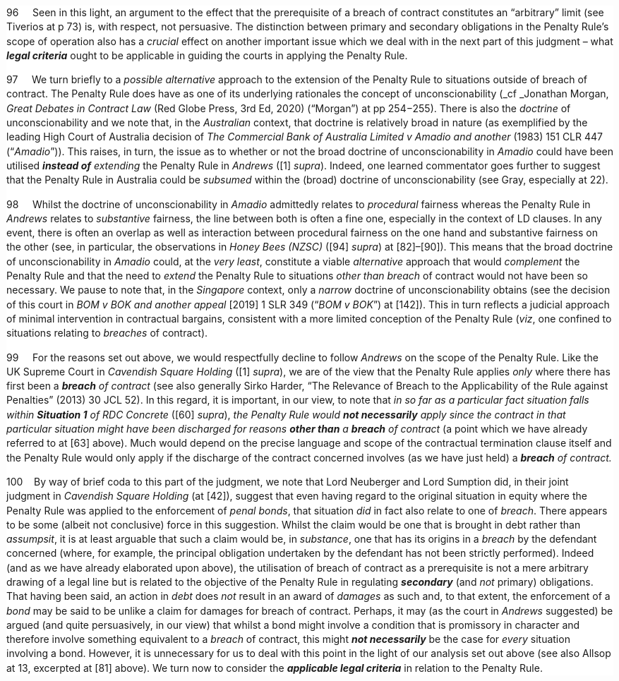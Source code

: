 96     Seen in this light, an argument to the effect that the prerequisite of a breach of contract constitutes an “arbitrary” limit (see Tiverios at p 73) is, with respect, not persuasive. The distinction between primary and secondary obligations in the Penalty Rule’s scope of operation also has a _crucial_ effect on another important issue which we deal with in the next part of this judgment – what **_legal criteria_** ought to be applicable in guiding the courts in applying the Penalty Rule.

97     We turn briefly to a _possible alternative_ approach to the extension of the Penalty Rule to situations outside of breach of contract. The Penalty Rule does have as one of its underlying rationales the concept of unconscionability (_cf _Jonathan Morgan, _Great Debates in Contract Law_ (Red Globe Press, 3rd Ed, 2020) (“Morgan”) at pp 254−255). There is also the _doctrine_ of unconscionability and we note that, in the _Australian_ context, that doctrine is relatively broad in nature (as exemplified by the leading High Court of Australia decision of _The Commercial Bank of Australia Limited v Amadio and another_ (1983) 151 CLR 447 (“_Amadio_”)). This raises, in turn, the issue as to whether or not the broad doctrine of unconscionability in _Amadio_ could have been utilised **_instead of_** _extending_ the Penalty Rule in _Andrews_ (\[1\] _supra_). Indeed, one learned commentator goes further to suggest that the Penalty Rule in Australia could be _subsumed_ within the (broad) doctrine of unconscionability (see Gray, especially at 22).

98     Whilst the doctrine of unconscionability in _Amadio_ admittedly relates to _procedural_ fairness whereas the Penalty Rule in _Andrews_ relates to _substantive_ fairness, the line between both is often a fine one, especially in the context of LD clauses. In any event, there is often an overlap as well as interaction between procedural fairness on the one hand and substantive fairness on the other (see, in particular, the observations in _Honey Bees (NZSC)_ (\[94\] _supra_) at \[82\]–\[90\]). This means that the broad doctrine of unconscionability in _Amadio_ could, at the _very least_, constitute a viable _alternative_ approach that would _complement_ the Penalty Rule and that the need to _extend_ the Penalty Rule to situations _other than breach_ of contract would not have been so necessary. We pause to note that, in the _Singapore_ context, only a _narrow_ doctrine of unconscionability obtains (see the decision of this court in _BOM v BOK and another appeal_ <span class="citation">\[2019\] 1 SLR 349</span> (“_BOM v BOK_”) at \[142\]). This in turn reflects a judicial approach of minimal intervention in contractual bargains, consistent with a more limited conception of the Penalty Rule (_viz_, one confined to situations relating to _breaches_ of contract).

99     For the reasons set out above, we would respectfully decline to follow _Andrews_ on the scope of the Penalty Rule. Like the UK Supreme Court in _Cavendish Square Holding_ (\[1\] _supra_), we are of the view that the Penalty Rule applies _only_ where there has first been a **_breach_** _of contract_ (see also generally Sirko Harder, “The Relevance of Breach to the Applicability of the Rule against Penalties” (2013) 30 JCL 52). In this regard, it is important, in our view, to note that _in so far as a particular fact situation falls within_ **_Situation 1_** _of RDC Concrete_ (\[60\] _supra_), _the Penalty Rule would_ **_not necessarily_** _apply since the contract in that particular situation might have been discharged for reasons_ **_other than_** _a_ **_breach_** _of contract_ (a point which we have already referred to at \[63\] above). Much would depend on the precise language and scope of the contractual termination clause itself and the Penalty Rule would only apply if the discharge of the contract concerned involves (as we have just held) a **_breach_** _of contract._

100    By way of brief coda to this part of the judgment, we note that Lord Neuberger and Lord Sumption did, in their joint judgment in _Cavendish Square Holding_ (at \[42\]), suggest that even having regard to the original situation in equity where the Penalty Rule was applied to the enforcement of _penal bonds_, that situation _did_ in fact also relate to one of _breach_. There appears to be some (albeit not conclusive) force in this suggestion. Whilst the claim would be one that is brought in debt rather than _assumpsit_, it is at least arguable that such a claim would be, in _substance_, one that has its origins in a _breach_ by the defendant concerned (where, for example, the principal obligation undertaken by the defendant has not been strictly performed). Indeed (and as we have already elaborated upon above), the utilisation of breach of contract as a prerequisite is not a mere arbitrary drawing of a legal line but is related to the objective of the Penalty Rule in regulating **_secondary_** (and _not_ primary) obligations. That having been said, an action in _debt_ does _not_ result in an award of _damages_ as such and, to that extent, the enforcement of a _bond_ may be said to be unlike a claim for damages for breach of contract. Perhaps, it may (as the court in _Andrews_ suggested) be argued (and quite persuasively, in our view) that whilst a bond might involve a condition that is promissory in character and therefore involve something equivalent to a _breach_ of contract, this might **_not necessarily_** be the case for _every_ situation involving a bond. However, it is unnecessary for us to deal with this point in the light of our analysis set out above (see also Allsop at 13, excerpted at \[81\] above). We turn now to consider the **_applicable legal criteria_** in relation to the Penalty Rule.
